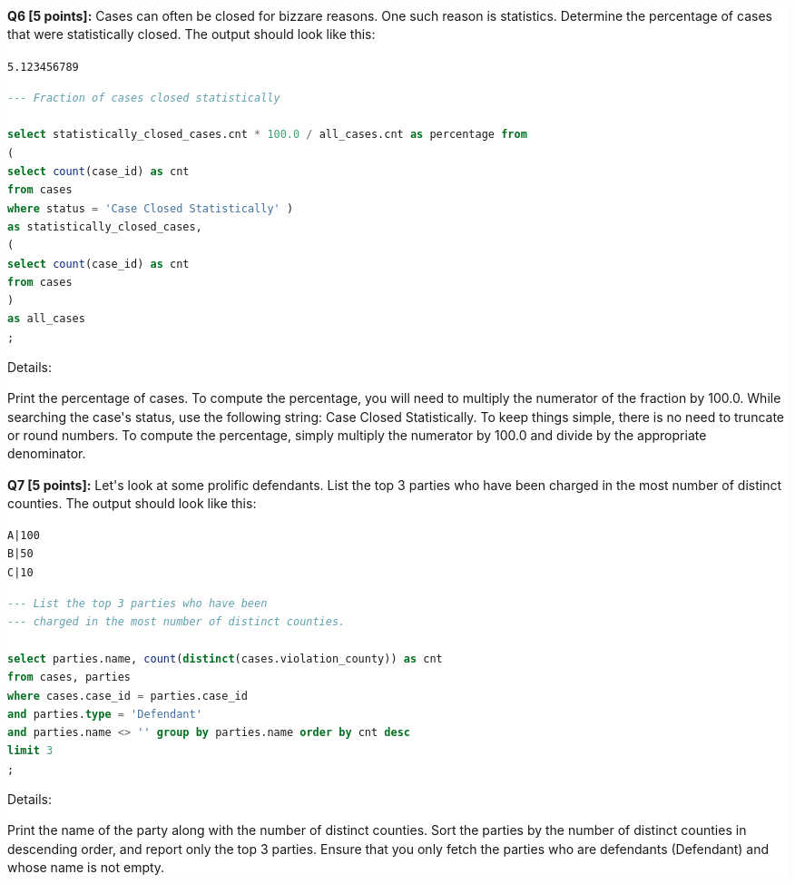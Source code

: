**Q6 [5 points]:** Cases can often be closed for bizzare reasons. One such reason is statistics. Determine the percentage of cases that were statistically closed. The output should look like this:

```
5.123456789
```

```sql
--- Fraction of cases closed statistically

select statistically_closed_cases.cnt * 100.0 / all_cases.cnt as percentage from
(
select count(case_id) as cnt
from cases
where status = 'Case Closed Statistically' )
as statistically_closed_cases,
(
select count(case_id) as cnt
from cases
)
as all_cases
;
```

Details:

 Print the percentage of cases. To compute the percentage, you will need to multiply the numerator of the fraction by 100.0. While searching the case's status, use the following string: Case Closed Statistically. To keep things simple, there is no need to truncate or round numbers. To compute the percentage, simply multiply the numerator by 100.0 and divide by the appropriate denominator.

**Q7 [5 points]:** Let's look at some prolific defendants. List the top 3 parties who have been charged in the most number of distinct counties. The output should look like this:

```
A|100
B|50
C|10
```

```sql
--- List the top 3 parties who have been
--- charged in the most number of distinct counties.

select parties.name, count(distinct(cases.violation_county)) as cnt 
from cases, parties
where cases.case_id = parties.case_id
and parties.type = 'Defendant'
and parties.name <> '' group by parties.name order by cnt desc
limit 3
;
```



Details:

 Print the name of the party along with the number of distinct counties. Sort the parties by the number of distinct counties in descending order, and report only the top   3  parties. Ensure that you only fetch the parties who are defendants (Defendant) and whose name is not empty.
